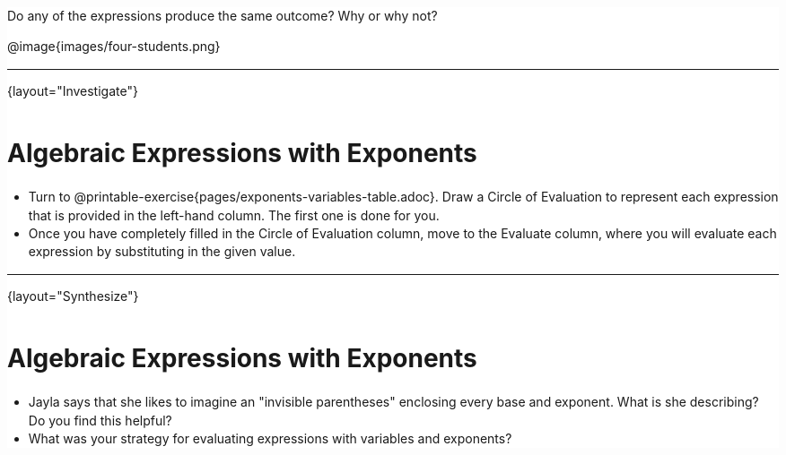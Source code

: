 Do any of the expressions produce the same outcome? Why or why not?

@image{images/four-students.png}



---
{layout="Investigate"}
# Algebraic Expressions with Exponents

- Turn to @printable-exercise{pages/exponents-variables-table.adoc}. Draw a Circle of Evaluation to represent each expression that is provided in the left-hand column. The first one is done for you.
- Once you have completely filled in the Circle of Evaluation column, move to the Evaluate column, where you will evaluate each expression by substituting in the given value.

---
{layout="Synthesize"}
# Algebraic Expressions with Exponents

- Jayla says that she likes to imagine an "invisible parentheses" enclosing every base and exponent. What is she describing? Do you find this helpful?
- What was your strategy for evaluating expressions with variables and exponents?
